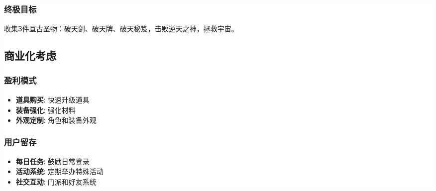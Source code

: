 ### 终极目标
收集3件亘古圣物：破天剑、破天牌、破天秘笈，击败逆天之神，拯救宇宙。

## 商业化考虑

### 盈利模式
- **道具购买**: 快速升级道具
- **装备强化**: 强化材料
- **外观定制**: 角色和装备外观

### 用户留存
- **每日任务**: 鼓励日常登录
- **活动系统**: 定期举办特殊活动
- **社交互动**: 门派和好友系统